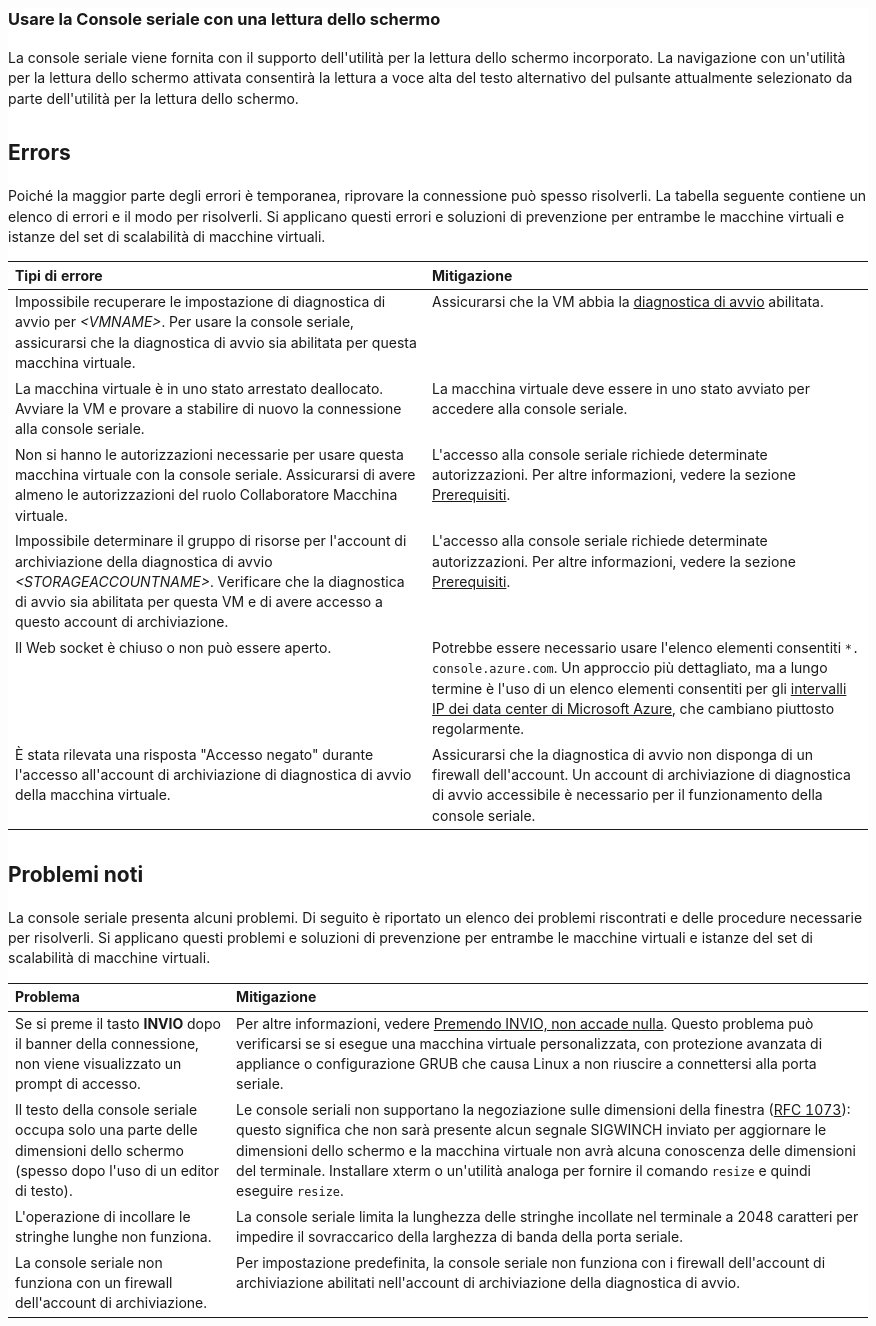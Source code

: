 ### <a name="use-serial-console-with-a-screen-reader"></a>Usare la Console seriale con una lettura dello schermo
La console seriale viene fornita con il supporto dell'utilità per la lettura dello schermo incorporato. La navigazione con un'utilità per la lettura dello schermo attivata consentirà la lettura a voce alta del testo alternativo del pulsante attualmente selezionato da parte dell'utilità per la lettura dello schermo.

## <a name="errors"></a>Errors
Poiché la maggior parte degli errori è temporanea, riprovare la connessione può spesso risolverli. La tabella seguente contiene un elenco di errori e il modo per risolverli. Si applicano questi errori e soluzioni di prevenzione per entrambe le macchine virtuali e istanze del set di scalabilità di macchine virtuali.

Tipi di errore                            |   Mitigazione
:---------------------------------|:--------------------------------------------|
Impossibile recuperare le impostazione di diagnostica di avvio per *&lt;VMNAME&gt;*. Per usare la console seriale, assicurarsi che la diagnostica di avvio sia abilitata per questa macchina virtuale. | Assicurarsi che la VM abbia la [diagnostica di avvio](boot-diagnostics.md) abilitata.
La macchina virtuale è in uno stato arrestato deallocato. Avviare la VM e provare a stabilire di nuovo la connessione alla console seriale. | La macchina virtuale deve essere in uno stato avviato per accedere alla console seriale.
Non si hanno le autorizzazioni necessarie per usare questa macchina virtuale con la console seriale. Assicurarsi di avere almeno le autorizzazioni del ruolo Collaboratore Macchina virtuale.| L'accesso alla console seriale richiede determinate autorizzazioni. Per altre informazioni, vedere la sezione [Prerequisiti](#prerequisites).
Impossibile determinare il gruppo di risorse per l'account di archiviazione della diagnostica di avvio *&lt;STORAGEACCOUNTNAME&gt;*. Verificare che la diagnostica di avvio sia abilitata per questa VM e di avere accesso a questo account di archiviazione. | L'accesso alla console seriale richiede determinate autorizzazioni. Per altre informazioni, vedere la sezione [Prerequisiti](#prerequisites).
Il Web socket è chiuso o non può essere aperto. | Potrebbe essere necessario usare l'elenco elementi consentiti `*.console.azure.com`. Un approccio più dettagliato, ma a lungo termine è l'uso di un elenco elementi consentiti per gli [intervalli IP dei data center di Microsoft Azure](https://www.microsoft.com/download/details.aspx?id=41653), che cambiano piuttosto regolarmente.
È stata rilevata una risposta "Accesso negato" durante l'accesso all'account di archiviazione di diagnostica di avvio della macchina virtuale. | Assicurarsi che la diagnostica di avvio non disponga di un firewall dell'account. Un account di archiviazione di diagnostica di avvio accessibile è necessario per il funzionamento della console seriale.

## <a name="known-issues"></a>Problemi noti
La console seriale presenta alcuni problemi. Di seguito è riportato un elenco dei problemi riscontrati e delle procedure necessarie per risolverli. Si applicano questi problemi e soluzioni di prevenzione per entrambe le macchine virtuali e istanze del set di scalabilità di macchine virtuali.

Problema                           |   Mitigazione
:---------------------------------|:--------------------------------------------|
Se si preme il tasto **INVIO** dopo il banner della connessione, non viene visualizzato un prompt di accesso. | Per altre informazioni, vedere [Premendo INVIO, non accade nulla](https://github.com/Microsoft/azserialconsole/blob/master/Known_Issues/Hitting_enter_does_nothing.md). Questo problema può verificarsi se si esegue una macchina virtuale personalizzata, con protezione avanzata di appliance o configurazione GRUB che causa Linux a non riuscire a connettersi alla porta seriale.
Il testo della console seriale occupa solo una parte delle dimensioni dello schermo (spesso dopo l'uso di un editor di testo). | Le console seriali non supportano la negoziazione sulle dimensioni della finestra ([RFC 1073](https://www.ietf.org/rfc/rfc1073.txt)): questo significa che non sarà presente alcun segnale SIGWINCH inviato per aggiornare le dimensioni dello schermo e la macchina virtuale non avrà alcuna conoscenza delle dimensioni del terminale. Installare xterm o un'utilità analoga per fornire il comando `resize` e quindi eseguire `resize`.
L'operazione di incollare le stringhe lunghe non funziona. | La console seriale limita la lunghezza delle stringhe incollate nel terminale a 2048 caratteri per impedire il sovraccarico della larghezza di banda della porta seriale.
La console seriale non funziona con un firewall dell'account di archiviazione. | Per impostazione predefinita, la console seriale non funziona con i firewall dell'account di archiviazione abilitati nell'account di archiviazione della diagnostica di avvio.
